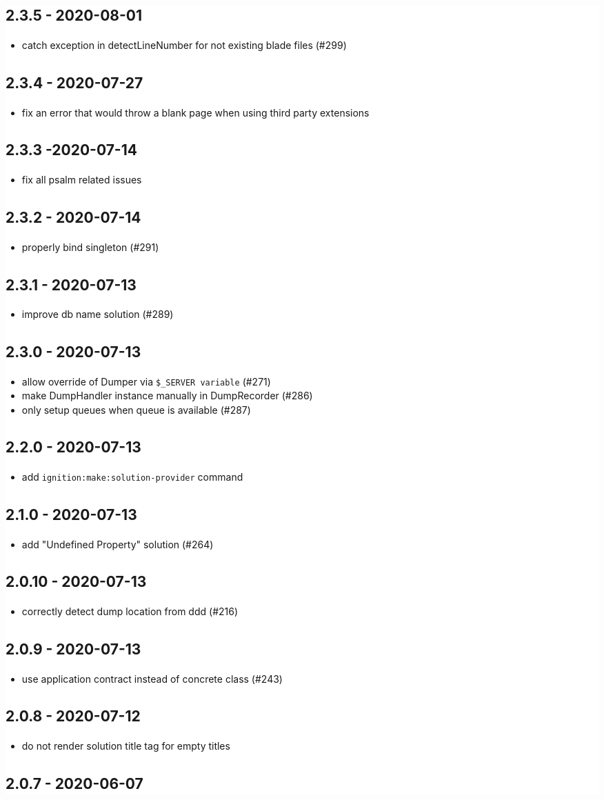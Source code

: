 ## 2.3.5 - 2020-08-01

- catch exception in detectLineNumber for not existing blade files (#299)

## 2.3.4 - 2020-07-27

- fix an error that would throw a blank page when using third party extensions

## 2.3.3 -2020-07-14

- fix all psalm related issues

## 2.3.2 - 2020-07-14

- properly bind singleton (#291)

## 2.3.1 - 2020-07-13

- improve db name solution (#289)

## 2.3.0 - 2020-07-13

- allow override of Dumper via `$_SERVER variable` (#271)
- make DumpHandler instance manually in DumpRecorder (#286)
- only setup queues when queue is available (#287)

## 2.2.0 - 2020-07-13

- add `ignition:make:solution-provider` command

## 2.1.0 - 2020-07-13

- add "Undefined Property" solution (#264)

## 2.0.10 - 2020-07-13

- correctly detect dump location from ddd (#216)

## 2.0.9 - 2020-07-13

- use application contract instead of concrete class (#243)

## 2.0.8 - 2020-07-12

- do not render solution title tag for empty titles

## 2.0.7 - 2020-06-07
